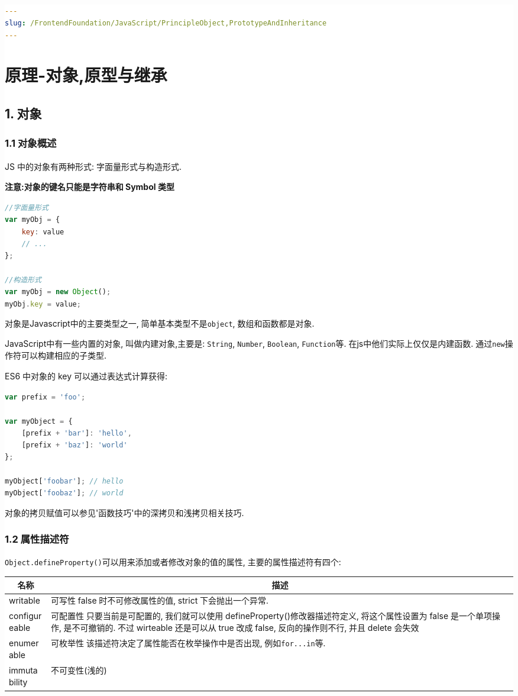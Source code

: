```yaml
---
slug: /FrontendFoundation/JavaScript/PrincipleObject,PrototypeAndInheritance
---
```

# 原理-对象,原型与继承


## 1. 对象

### 1.1 对象概述

JS 中的对象有两种形式: 字面量形式与构造形式.

**注意:对象的键名只能是字符串和 Symbol 类型**

```js
//字面量形式
var myObj = {
    key: value
    // ...
};

//构造形式
var myObj = new Object();
myObj.key = value;
```

对象是Javascript中的主要类型之一, 简单基本类型不是`object`, 数组和函数都是对象.

JavaScript中有一些内置的对象, 叫做内建对象,主要是: `String`, `Number`, `Boolean`, `Function`等. 在js中他们实际上仅仅是内建函数. 通过`new`操作符可以构建相应的子类型.

ES6 中对象的 key 可以通过表达式计算获得:

```js
var prefix = 'foo';

var myObject = {
    [prefix + 'bar']: 'hello',
    [prefix + 'baz']: 'world'
};

myObject['foobar']; // hello
myObject['foobaz']; // world
```

对象的拷贝赋值可以参见'函数技巧'中的深拷贝和浅拷贝相关技巧.

### 1.2 属性描述符

`Object.defineProperty()`可以用来添加或者修改对象的值的属性, 主要的属性描述符有四个:

| 名称          | 描述                                                                                                                                                                                                               |
| ------------- | ------------------------------------------------------------------------------------------------------------------------------------------------------------------------------------------------------------------ |
| writable      | 可写性 false 时不可修改属性的值, strict 下会抛出一个异常.                                                                                                                                                          |
| configureable | 可配置性 只要当前是可配置的, 我们就可以使用 defineProperty()修改器描述符定义, 将这个属性设置为 false 是一个单项操作, 是不可撤销的. 不过 wirteable 还是可以从 true 改成 false, 反向的操作则不行, 并且 delete 会失效 |
| enumerable    | 可枚举性 该描述符决定了属性能否在枚举操作中是否出现, 例如`for...in`等.                                                                                                                                             |
| immutability  | 不可变性(浅的)                                                                                                                                                                                                     |
